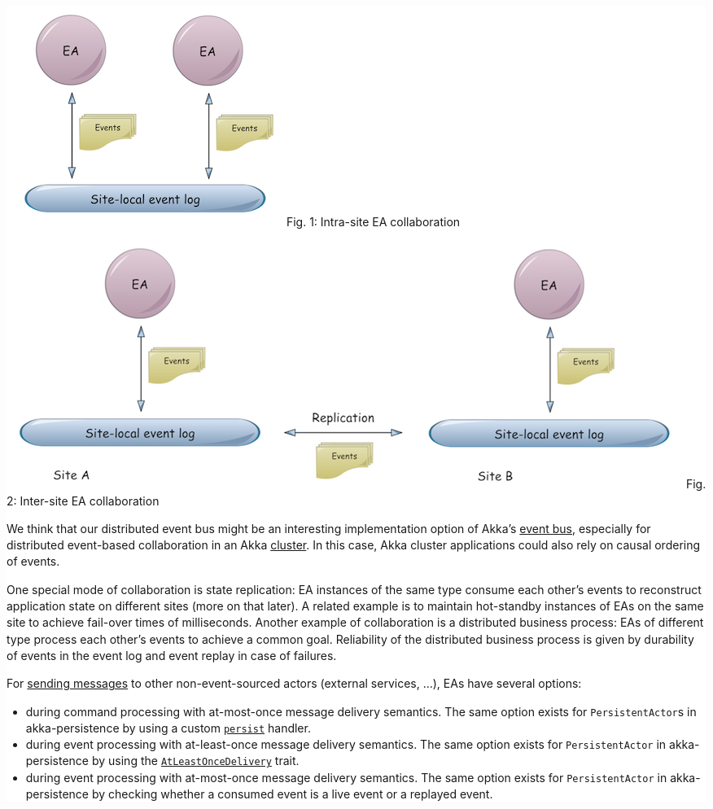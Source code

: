 ![Intra-site EA collaboration](/images/2015-01-13/intra-site.png "Intra-site EA collaboration")
Fig. 1: Intra-site EA collaboration

![Inter-site EA collaboration](/images/2015-01-13/inter-site.png "Inter-site EA collaboration")
Fig. 2: Inter-site EA collaboration

We think that our distributed event bus might be an interesting implementation option of Akka’s [event bus](http://doc.akka.io/docs/akka/2.3.8/scala/event-bus.html), especially for distributed event-based collaboration in an Akka [cluster](http://doc.akka.io/docs/akka/2.3.8/scala/cluster-usage.html). In this case, Akka cluster applications could also rely on causal ordering of events. 

One special mode of collaboration is state replication: EA instances of the same type consume each other’s events to reconstruct application state on different sites (more on that later). A related example is to maintain hot-standby instances of EAs on the same site to achieve fail-over times of milliseconds. Another example of collaboration is a distributed business process: EAs of different type process each other’s events to achieve a common goal. Reliability of the distributed business process is given by durability of events in the event log and event replay in case of failures. 

For [sending messages](https://github.com/RBMHTechnology/eventuate#sending-messages) to other non-event-sourced actors (external services, …), EAs have several options:

- during command processing with at-most-once message delivery semantics. The same option exists for `PersistentActor`s in akka-persistence by using a custom [`persist`](http://doc.akka.io/docs/akka/2.3.8/scala/persistence.html#event-sourcing) handler.
- during event processing with at-least-once message delivery semantics. The same option exists for `PersistentActor` in akka-persistence by using the [`AtLeastOnceDelivery`](http://doc.akka.io/docs/akka/2.3.8/scala/persistence.html#at-least-once-delivery) trait.
- during event processing with at-most-once message delivery semantics. The same option exists for `PersistentActor` in akka-persistence by checking whether a consumed event is a live event or a replayed event. 
